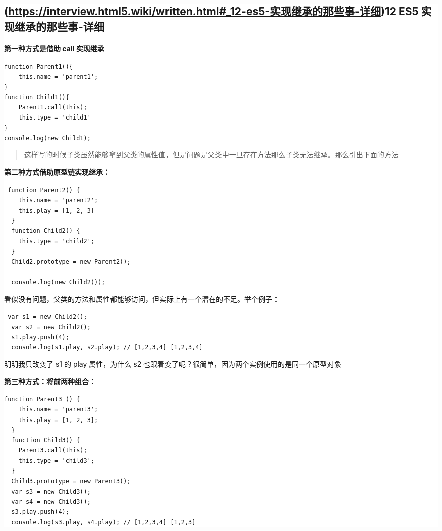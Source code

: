 ## (https://interview.html5.wiki/written.html#_12-es5-实现继承的那些事-详细)12 ES5 实现继承的那些事-详细

**第一种方式是借助 call 实现继承**

```text
function Parent1(){
    this.name = 'parent1';
}
function Child1(){
    Parent1.call(this);
    this.type = 'child1'
}
console.log(new Child1);
```

> 这样写的时候子类虽然能够拿到父类的属性值，但是问题是父类中一旦存在方法那么子类无法继承。那么引出下面的方法

**第二种方式借助原型链实现继承：**

```text
 function Parent2() {
    this.name = 'parent2';
    this.play = [1, 2, 3]
  }
  function Child2() {
    this.type = 'child2';
  }
  Child2.prototype = new Parent2();

  console.log(new Child2());
```

看似没有问题，父类的方法和属性都能够访问，但实际上有一个潜在的不足。举个例子：

```text
 var s1 = new Child2();
  var s2 = new Child2();
  s1.play.push(4);
  console.log(s1.play, s2.play); // [1,2,3,4] [1,2,3,4]
```

明明我只改变了 s1 的 play 属性，为什么 s2 也跟着变了呢？很简单，因为两个实例使用的是同一个原型对象

**第三种方式：将前两种组合：**

```text
function Parent3 () {
    this.name = 'parent3';
    this.play = [1, 2, 3];
  }
  function Child3() {
    Parent3.call(this);
    this.type = 'child3';
  }
  Child3.prototype = new Parent3();
  var s3 = new Child3();
  var s4 = new Child3();
  s3.play.push(4);
  console.log(s3.play, s4.play); // [1,2,3,4] [1,2,3]
```
